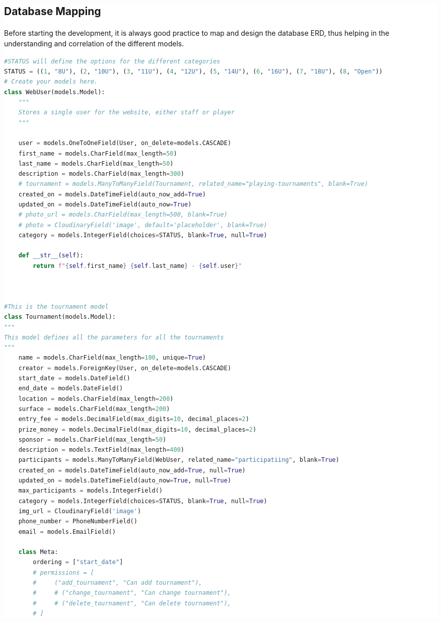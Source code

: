 
## Database Mapping
Before starting the development, it is always good practice to map and design the database ERD, thus helping in the understanding and correlation of the different models.

```python
#STATUS will define the options for the different categories
STATUS = ((1, "8U"), (2, "10U"), (3, "11U"), (4, "12U"), (5, "14U"), (6, "16U"), (7, "18U"), (8, "Open"))
# Create your models here.
class WebUser(models.Model):
    """
    Stores a single user for the website, either staff or player
    """

    user = models.OneToOneField(User, on_delete=models.CASCADE)
    first_name = models.CharField(max_length=50)
    last_name = models.CharField(max_length=50)
    description = models.CharField(max_length=300)
    # tournament = models.ManyToManyField(Tournament, related_name="playing-tournaments", blank=True)
    created_on = models.DateTimeField(auto_now_add=True)
    updated_on = models.DateTimeField(auto_now=True)
    # photo_url = models.CharField(max_length=500, blank=True)
    # photo = CloudinaryField('image', default='placeholder', blank=True)
    category = models.IntegerField(choices=STATUS, blank=True, null=True)

    def __str__(self):
        return f"{self.first_name} {self.last_name} - {self.user}"



#This is the tournament model
class Tournament(models.Model):
"""
This model defines all the parameters for all the tournaments
"""
    name = models.CharField(max_length=100, unique=True)
    creator = models.ForeignKey(User, on_delete=models.CASCADE)
    start_date = models.DateField()
    end_date = models.DateField()
    location = models.CharField(max_length=200)
    surface = models.CharField(max_length=200)
    entry_fee = models.DecimalField(max_digits=10, decimal_places=2)
    prize_money = models.DecimalField(max_digits=10, decimal_places=2)
    sponsor = models.CharField(max_length=50)
    description = models.TextField(max_length=400)
    participants = models.ManyToManyField(WebUser, related_name="participatiing", blank=True)
    created_on = models.DateTimeField(auto_now_add=True, null=True)
    updated_on = models.DateTimeField(auto_now=True, null=True)
    max_participants = models.IntegerField()
    category = models.IntegerField(choices=STATUS, blank=True, null=True)
    img_url = CloudinaryField('image')
    phone_number = PhoneNumberField()
    email = models.EmailField()

    class Meta:
        ordering = ["start_date"]
        # permissions = [
        #     ("add_tournament", "Can add tournament"),
        #     # ("change_tournament", "Can change tournament"),
        #     # ("delete_tournament", "Can delete tournament"),
        # ]

```